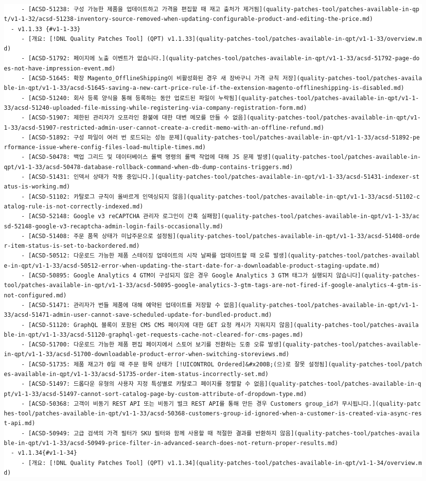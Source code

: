          - [ACSD-51238: 구성 가능한 제품을 업데이트하고 가격을 편집할 때 재고 출처가 제거됨](quality-patches-tool/patches-available-in-qpt/v1-1-32/acsd-51238-inventory-source-removed-when-updating-configurable-product-and-editing-the-price.md)
      - v1.1.33 {#v1-1-33}
         - [개요: [!DNL Quality Patches Tool] (QPT) v1.1.33](quality-patches-tool/patches-available-in-qpt/v1-1-33/overview.md)
         - [ACSD-51792: 페이지에 노출 이벤트가 없습니다.](quality-patches-tool/patches-available-in-qpt/v1-1-33/acsd-51792-page-does-not-have-impression-event.md)
         - [ACSD-51645: 확장 Magento_OfflineShipping이 비활성화된 경우 새 장바구니 가격 규칙 저장](quality-patches-tool/patches-available-in-qpt/v1-1-33/acsd-51645-saving-a-new-cart-price-rule-if-the-extension-magento-offlineshipping-is-disabled.md)
         - [ACSD-51240: 회사 등록 양식을 통해 등록하는 동안 업로드된 파일이 누락됨](quality-patches-tool/patches-available-in-qpt/v1-1-33/acsd-51240-uploaded-file-missing-while-registering-via-company-registration-form.md)
         - [ACSD-51907: 제한된 관리자가 오프라인 환불에 대한 대변 메모를 만들 수 없음](quality-patches-tool/patches-available-in-qpt/v1-1-33/acsd-51907-restricted-admin-user-cannot-create-a-credit-memo-with-an-offline-refund.md)
         - [ACSD-51892: 구성 파일이 여러 번 로드되는 성능 문제](quality-patches-tool/patches-available-in-qpt/v1-1-33/acsd-51892-performance-issue-where-config-files-load-multiple-times.md)
         - [ACSD-50478: 백업 그리드 및 데이터베이스 롤백 명령의 롤백 작업에 대해 JS 문제 발생](quality-patches-tool/patches-available-in-qpt/v1-1-33/acsd-50478-database-rollback-command-when-db-dump-contains-triggers.md)
         - [ACSD-51431: 인덱서 상태가 작동 중입니다.](quality-patches-tool/patches-available-in-qpt/v1-1-33/acsd-51431-indexer-status-is-working.md)
         - [ACSD-51102: 카탈로그 규칙이 올바르게 인덱싱되지 않음](quality-patches-tool/patches-available-in-qpt/v1-1-33/acsd-51102-catalog-rule-is-not-correctly-indexed.md)
         - [ACSD-52148: Google v3 reCAPTCHA 관리자 로그인이 간혹 실패함](quality-patches-tool/patches-available-in-qpt/v1-1-33/acsd-52148-google-v3-recaptcha-admin-login-fails-occasionally.md)
         - [ACSD-51408: 주문 품목 상태가 미납주문으로 설정됨](quality-patches-tool/patches-available-in-qpt/v1-1-33/acsd-51408-order-item-status-is-set-to-backordered.md)
         - [ACSD-50512: 다운로드 가능한 제품 스테이징 업데이트의 시작 날짜를 업데이트할 때 오류 발생](quality-patches-tool/patches-available-in-qpt/v1-1-33/acsd-50512-error-when-updating-the-start-date-for-a-downloadable-product-staging-update.md)
         - [ACSD-50895: Google Analytics 4 GTM이 구성되지 않은 경우 Google Analytics 3 GTM 태그가 실행되지 않습니다](quality-patches-tool/patches-available-in-qpt/v1-1-33/acsd-50895-google-analytics-3-gtm-tags-are-not-fired-if-google-analytics-4-gtm-is-not-configured.md)
         - [ACSD-51471: 관리자가 번들 제품에 대해 예약된 업데이트를 저장할 수 없음](quality-patches-tool/patches-available-in-qpt/v1-1-33/acsd-51471-admin-user-cannot-save-scheduled-update-for-bundled-product.md)
         - [ACSD-51120: GraphQL 블록이 포함된 CMS CMS 페이지에 대한 GET 요청 캐시가 지워지지 않음](quality-patches-tool/patches-available-in-qpt/v1-1-33/acsd-51120-graphql-get-requests-cache-not-cleared-for-cms-pages.md)
         - [ACSD-51700: 다운로드 가능한 제품 편집 페이지에서 스토어 보기를 전환하는 도중 오류 발생](quality-patches-tool/patches-available-in-qpt/v1-1-33/acsd-51700-downloadable-product-error-when-switching-storeviews.md)
         - [ACSD-51735: 제품 재고가 0일 때 주문 항목 상태가 [!UICONTROL Ordered]&#x200B;(으)로 잘못 설정됨](quality-patches-tool/patches-available-in-qpt/v1-1-33/acsd-51735-order-item-status-incorrectly-set.md)
         - [ACSD-51497: 드롭다운 유형의 사용자 지정 특성별로 카탈로그 페이지를 정렬할 수 없음](quality-patches-tool/patches-available-in-qpt/v1-1-33/acsd-51497-cannot-sort-catalog-page-by-custom-attribute-of-dropdown-type.md)
         - [ACSD-50368: 고객이 비동기 REST API 또는 비동기 벌크 REST API를 통해 만든 경우 Customers group_id가 무시됩니다.](quality-patches-tool/patches-available-in-qpt/v1-1-33/acsd-50368-customers-group-id-ignored-when-a-customer-is-created-via-async-rest-api.md)
         - [ACSD-50949: 고급 검색의 가격 필터가 SKU 필터와 함께 사용할 때 적절한 결과를 반환하지 않음](quality-patches-tool/patches-available-in-qpt/v1-1-33/acsd-50949-price-filter-in-advanced-search-does-not-return-proper-results.md)
      - v1.1.34{#v1-1-34}
         - [개요: [!DNL Quality Patches Tool] (QPT) v1.1.34](quality-patches-tool/patches-available-in-qpt/v1-1-34/overview.md)
